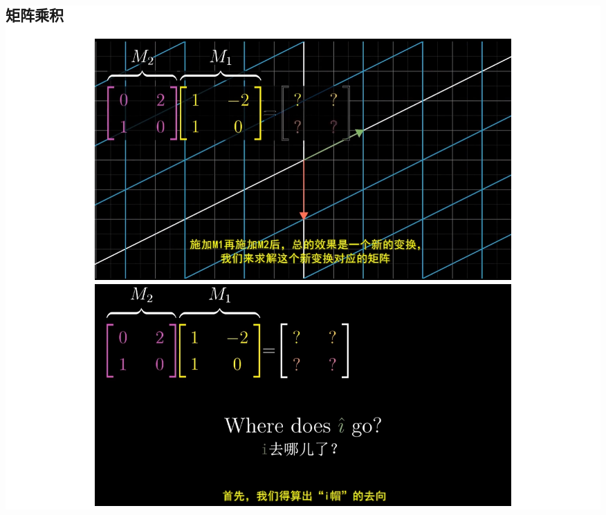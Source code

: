 
## 矩阵乘积 
<div align=center>
<img src="images/20230323145613.png" width="70%" >
</div>

<div align=center>
<img src="images/20230323145638.png" width="70%" >
</div>

